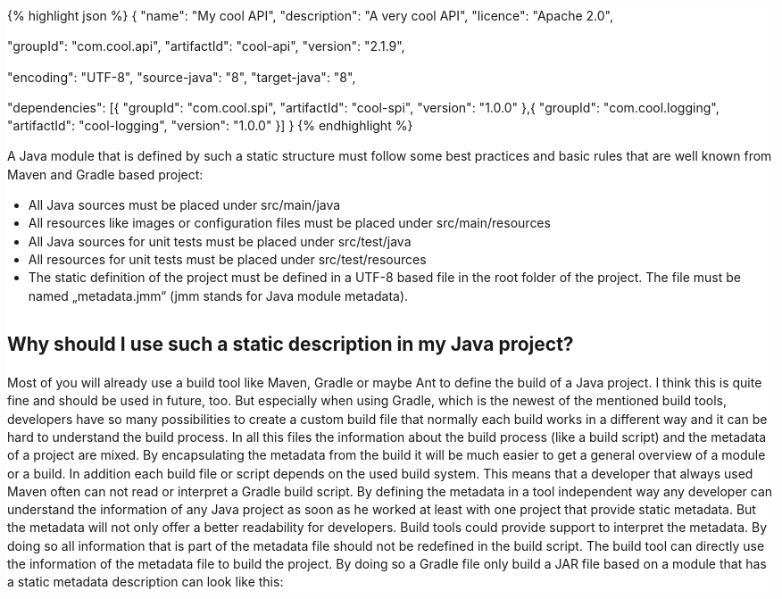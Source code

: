 {% highlight json %}
{
"name": "My cool API",
"description": "A very cool API",
"licence": "Apache 2.0",

"groupId": "com.cool.api",
"artifactId": "cool-api",
"version": "2.1.9",

"encoding": "UTF-8",
"source-java": "8",
"target-java": "8",

"dependencies": [{
  "groupId": "com.cool.spi",
  "artifactId": "cool-spi",
  "version": "1.0.0"
  },{
  "groupId": "com.cool.logging",
  "artifactId": "cool-logging",
  "version": "1.0.0"
  }]
}
{% endhighlight %}

A Java module that is defined by such a static structure must follow some best practices and basic rules that are well known from Maven and Gradle based project:

* All Java sources must be placed under src/main/java
* All resources like images or configuration files must be placed under src/main/resources
* All Java sources for unit tests must be placed under src/test/java
* All resources for unit tests must be placed under src/test/resources
* The static definition of the project must be defined in a UTF-8 based file in the root folder of the project. The file must be named „metadata.jmm“ (jmm stands for Java module metadata).

## Why should I use such a static description in my Java project?

Most of you will already use a build tool like Maven, Gradle or maybe Ant to define the build of a Java project. I think this is quite fine and should be used in future, too. But especially when using Gradle, which is the newest of the mentioned build tools, developers have so many possibilities to create a custom build file that normally each build works in a different way and it can be hard to understand the build process. In all this files the information about the build process (like a build script) and the metadata of a project are mixed. By encapsulating the metadata from the build it will be much easier to get a general overview of a module or a build. In addition each build file or script depends on the used build system. This means that a developer that always used Maven often can not read or interpret a Gradle build script. By defining the metadata in a tool independent way any developer can understand the information of any Java project as soon as he worked at least with one project that provide static metadata. But the metadata will not only offer a better readability for developers. Build tools could provide support to interpret the metadata. By doing so all information that is part of the metadata file should not be redefined in the build script. The build tool can directly use the information of the metadata file to build the project. By doing so a Gradle file only build a JAR file based on a module that has a static metadata description can look like this:

